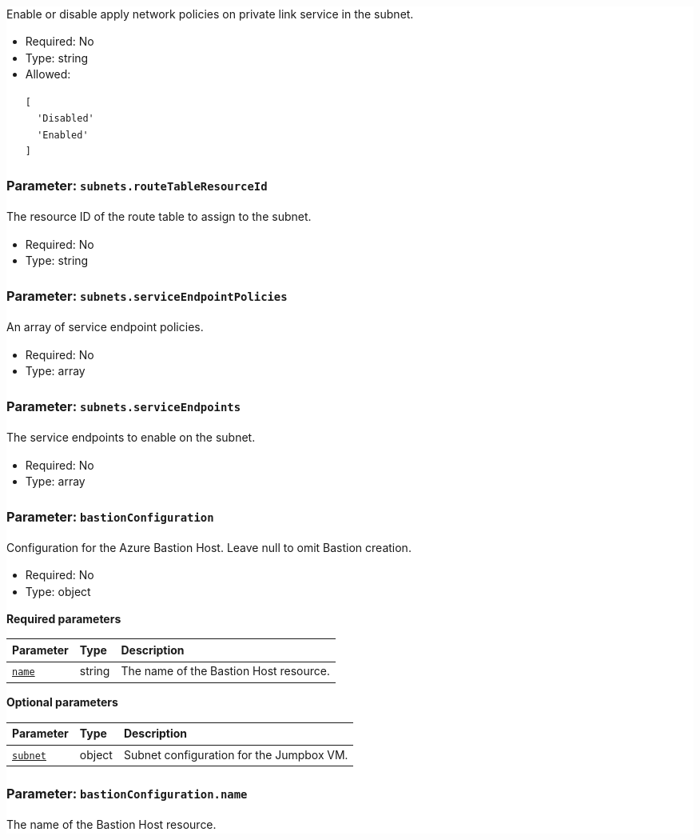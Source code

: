 Enable or disable apply network policies on private link service in the subnet.

- Required: No
- Type: string
- Allowed:
  ```Bicep
  [
    'Disabled'
    'Enabled'
  ]
  ```

### Parameter: `subnets.routeTableResourceId`

The resource ID of the route table to assign to the subnet.

- Required: No
- Type: string

### Parameter: `subnets.serviceEndpointPolicies`

An array of service endpoint policies.

- Required: No
- Type: array

### Parameter: `subnets.serviceEndpoints`

The service endpoints to enable on the subnet.

- Required: No
- Type: array

### Parameter: `bastionConfiguration`

Configuration for the Azure Bastion Host. Leave null to omit Bastion creation.

- Required: No
- Type: object

**Required parameters**

| Parameter | Type | Description |
| :-- | :-- | :-- |
| [`name`](#parameter-bastionconfigurationname) | string | The name of the Bastion Host resource. |

**Optional parameters**

| Parameter | Type | Description |
| :-- | :-- | :-- |
| [`subnet`](#parameter-bastionconfigurationsubnet) | object | Subnet configuration for the Jumpbox VM. |

### Parameter: `bastionConfiguration.name`

The name of the Bastion Host resource.
